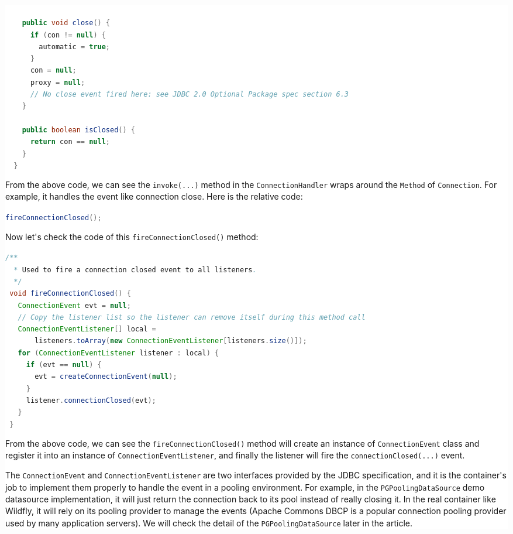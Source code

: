 ```java

    public void close() {
      if (con != null) {
        automatic = true;
      }
      con = null;
      proxy = null;
      // No close event fired here: see JDBC 2.0 Optional Package spec section 6.3
    }

    public boolean isClosed() {
      return con == null;
    }
  }
```

From the above code, we can see the `invoke(...)` method in the `ConnectionHandler` wraps around the `Method` of `Connection`. For example, it handles the event like connection close. Here is the relative code:
 
```java
fireConnectionClosed();
```

Now let's check the code of this `fireConnectionClosed()` method:

```java
/**
  * Used to fire a connection closed event to all listeners.
  */
 void fireConnectionClosed() {
   ConnectionEvent evt = null;
   // Copy the listener list so the listener can remove itself during this method call
   ConnectionEventListener[] local =
       listeners.toArray(new ConnectionEventListener[listeners.size()]);
   for (ConnectionEventListener listener : local) {
     if (evt == null) {
       evt = createConnectionEvent(null);
     }
     listener.connectionClosed(evt);
   }
 }
```

From the above code, we can see the `fireConnectionClosed()` method will create an instance of `ConnectionEvent` class and register it into an instance of `ConnectionEventListener`, and finally the listener will fire the `connectionClosed(...)` event.

The `ConnectionEvent` and `ConnectionEventListener` are two interfaces provided by the JDBC specification, and it is the container's job to implement them properly to handle the event in a pooling environment. For example, in the `PGPoolingDataSource` demo datasource implementation, it will just return the connection back to its pool instead of really closing it. In the real container like Wildfly, it will rely on its pooling provider to manage the events (Apache Commons DBCP is a popular connection pooling provider used by many application servers). We will check the detail of the `PGPoolingDataSource` later in the article.
